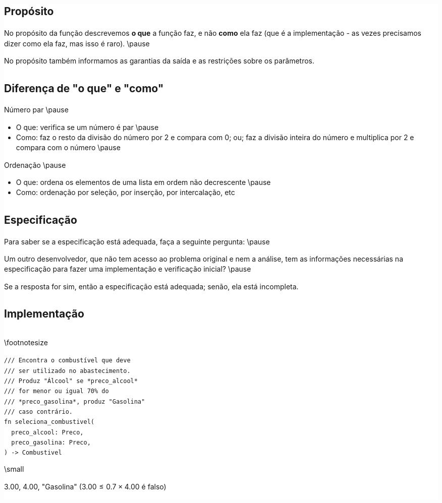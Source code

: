 ## Propósito

No propósito da função descrevemos **o que** a função faz, e não **como** ela faz (que é a implementação - as vezes precisamos dizer como ela faz, mas isso é raro). \pause

No propósito também informamos as garantias da saída e as restrições sobre os parâmetros.


## Diferença de "o que" e "como"

Número par \pause

- O que: verifica se um número é par \pause
- Como: faz o resto da divisão do número por 2 e compara com 0; ou; faz a divisão inteira do número e multiplica por 2 e compara com o número \pause

Ordenação \pause

- O que: ordena os elementos de uma lista em ordem não decrescente \pause
- Como: ordenação por seleção, por inserção, por intercalação, etc


## Especificação

Para saber se a especificação está adequada, faça a seguinte pergunta: \pause

Um outro desenvolvedor, que não tem acesso ao problema original e nem a análise, tem as informações necessárias na especificação para fazer uma implementação e verificação inicial? \pause

Se a resposta for sim, então a especificação está adequada; senão, ela está incompleta.


## Implementação

<div class="columns">
<div class="column" width="46%">

\footnotesize

```gleam
/// Encontra o combustível que deve
/// ser utilizado no abastecimento.
/// Produz "Álcool" se *preco_alcool*
/// for menor ou igual 70% do
/// *preco_gasolina*, produz "Gasolina"
/// caso contrário.
fn seleciona_combustivel(
  preco_alcool: Preco,
  preco_gasolina: Preco,
) -> Combustivel
```

\small

3.00, 4.00, "Gasolina" ($3.00 \le 0.7 \times 4.00$ é falso)
